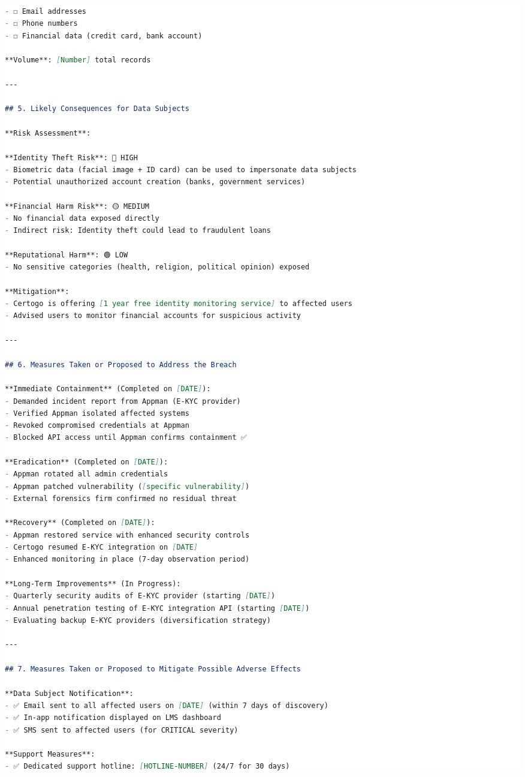 ```markdown
- ☐ Email addresses
- ☐ Phone numbers
- ☐ Financial data (credit card, bank account)

**Volume**: [Number] total records

---

## 5. Likely Consequences for Data Subjects

**Risk Assessment**:

**Identity Theft Risk**: 🔴 HIGH
- Biometric data (facial image + ID card) can be used to impersonate data subjects
- Potential unauthorized account creation (banks, government services)

**Financial Harm Risk**: 🟡 MEDIUM
- No financial data exposed directly
- Indirect risk: Identity theft could lead to fraudulent loans

**Reputational Harm**: 🟢 LOW
- No sensitive categories (health, religion, political opinion) exposed

**Mitigation**:
- Certogo is offering [1 year free identity monitoring service] to affected users
- Advised users to monitor financial accounts for suspicious activity

---

## 6. Measures Taken or Proposed to Address the Breach

**Immediate Containment** (Completed on [DATE]):
- Demanded incident report from Appman (E-KYC provider)
- Verified Appman isolated affected systems
- Revoked compromised credentials at Appman
- Blocked API access until Appman confirms containment ✅

**Eradication** (Completed on [DATE]):
- Appman rotated all admin credentials
- Appman patched vulnerability ([specific vulnerability])
- External forensics firm confirmed no residual threat

**Recovery** (Completed on [DATE]):
- Appman restored service with enhanced security controls
- Certogo resumed E-KYC integration on [DATE]
- Enhanced monitoring in place (7-day observation period)

**Long-Term Improvements** (In Progress):
- Quarterly security audits of E-KYC provider (starting [DATE])
- Annual penetration testing of E-KYC integration API (starting [DATE])
- Evaluating backup E-KYC providers (diversification strategy)

---

## 7. Measures Taken or Proposed to Mitigate Possible Adverse Effects

**Data Subject Notification**:
- ✅ Email sent to all affected users on [DATE] (within 7 days of discovery)
- ✅ In-app notification displayed on LMS dashboard
- ✅ SMS sent to affected users (for CRITICAL severity)

**Support Measures**:
- ✅ Dedicated support hotline: [HOTLINE-NUMBER] (24/7 for 30 days)
```